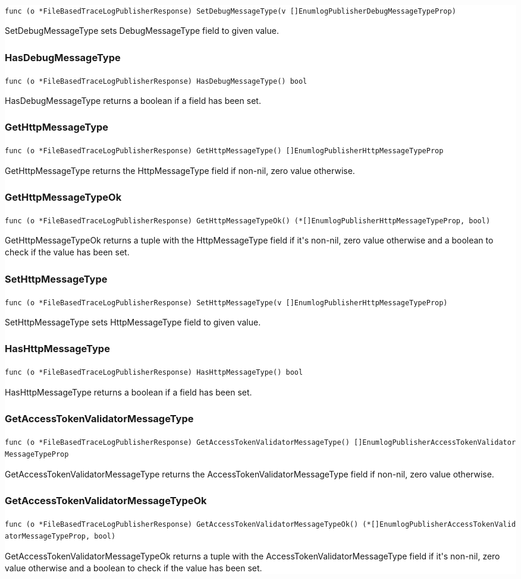 `func (o *FileBasedTraceLogPublisherResponse) SetDebugMessageType(v []EnumlogPublisherDebugMessageTypeProp)`

SetDebugMessageType sets DebugMessageType field to given value.

### HasDebugMessageType

`func (o *FileBasedTraceLogPublisherResponse) HasDebugMessageType() bool`

HasDebugMessageType returns a boolean if a field has been set.

### GetHttpMessageType

`func (o *FileBasedTraceLogPublisherResponse) GetHttpMessageType() []EnumlogPublisherHttpMessageTypeProp`

GetHttpMessageType returns the HttpMessageType field if non-nil, zero value otherwise.

### GetHttpMessageTypeOk

`func (o *FileBasedTraceLogPublisherResponse) GetHttpMessageTypeOk() (*[]EnumlogPublisherHttpMessageTypeProp, bool)`

GetHttpMessageTypeOk returns a tuple with the HttpMessageType field if it's non-nil, zero value otherwise
and a boolean to check if the value has been set.

### SetHttpMessageType

`func (o *FileBasedTraceLogPublisherResponse) SetHttpMessageType(v []EnumlogPublisherHttpMessageTypeProp)`

SetHttpMessageType sets HttpMessageType field to given value.

### HasHttpMessageType

`func (o *FileBasedTraceLogPublisherResponse) HasHttpMessageType() bool`

HasHttpMessageType returns a boolean if a field has been set.

### GetAccessTokenValidatorMessageType

`func (o *FileBasedTraceLogPublisherResponse) GetAccessTokenValidatorMessageType() []EnumlogPublisherAccessTokenValidatorMessageTypeProp`

GetAccessTokenValidatorMessageType returns the AccessTokenValidatorMessageType field if non-nil, zero value otherwise.

### GetAccessTokenValidatorMessageTypeOk

`func (o *FileBasedTraceLogPublisherResponse) GetAccessTokenValidatorMessageTypeOk() (*[]EnumlogPublisherAccessTokenValidatorMessageTypeProp, bool)`

GetAccessTokenValidatorMessageTypeOk returns a tuple with the AccessTokenValidatorMessageType field if it's non-nil, zero value otherwise
and a boolean to check if the value has been set.
